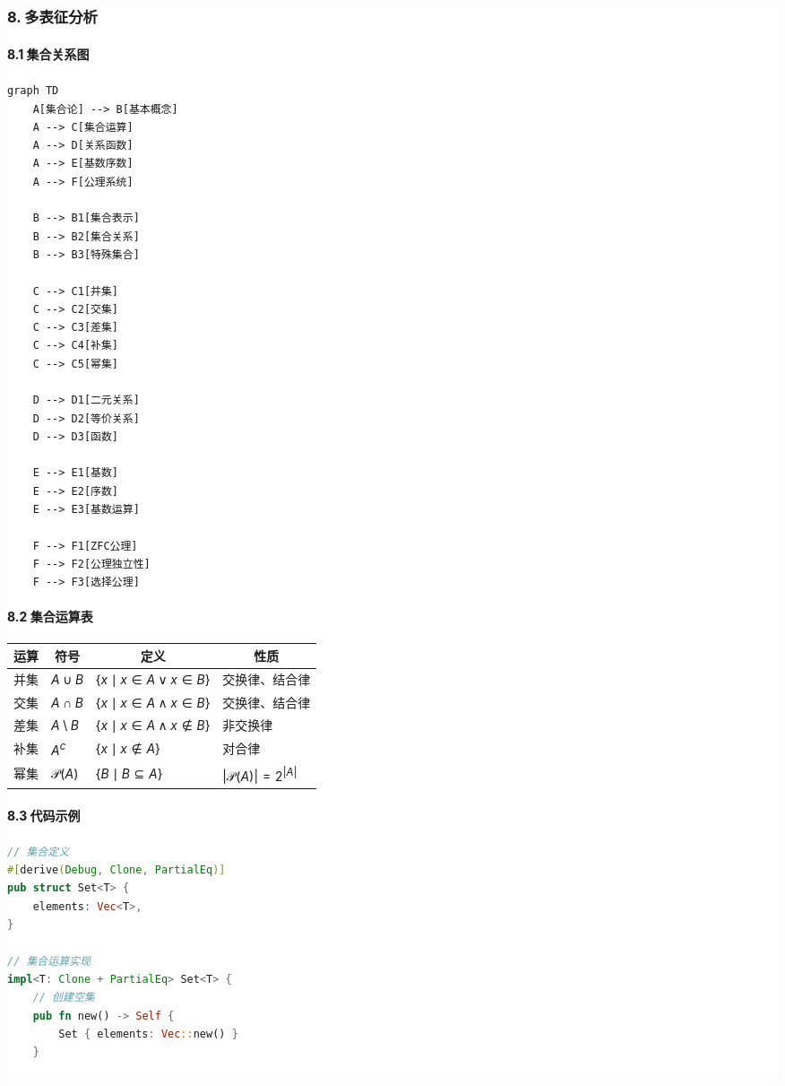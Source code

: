 
### 8. 多表征分析

#### 8.1 集合关系图

```mermaid
graph TD
    A[集合论] --> B[基本概念]
    A --> C[集合运算]
    A --> D[关系函数]
    A --> E[基数序数]
    A --> F[公理系统]
    
    B --> B1[集合表示]
    B --> B2[集合关系]
    B --> B3[特殊集合]
    
    C --> C1[并集]
    C --> C2[交集]
    C --> C3[差集]
    C --> C4[补集]
    C --> C5[幂集]
    
    D --> D1[二元关系]
    D --> D2[等价关系]
    D --> D3[函数]
    
    E --> E1[基数]
    E --> E2[序数]
    E --> E3[基数运算]
    
    F --> F1[ZFC公理]
    F --> F2[公理独立性]
    F --> F3[选择公理]
```

#### 8.2 集合运算表

| 运算 | 符号 | 定义 | 性质 |
|------|------|------|------|
| 并集 | $A \cup B$ | $\{x \mid x \in A \lor x \in B\}$ | 交换律、结合律 |
| 交集 | $A \cap B$ | $\{x \mid x \in A \land x \in B\}$ | 交换律、结合律 |
| 差集 | $A \setminus B$ | $\{x \mid x \in A \land x \notin B\}$ | 非交换律 |
| 补集 | $A^c$ | $\{x \mid x \notin A\}$ | 对合律 |
| 幂集 | $\mathcal{P}(A)$ | $\{B \mid B \subseteq A\}$ | $\|\mathcal{P}(A)\| = 2^{\|A\|}$ |

#### 8.3 代码示例

```rust
// 集合定义
#[derive(Debug, Clone, PartialEq)]
pub struct Set<T> {
    elements: Vec<T>,
}

// 集合运算实现
impl<T: Clone + PartialEq> Set<T> {
    // 创建空集
    pub fn new() -> Self {
        Set { elements: Vec::new() }
    }
    
```